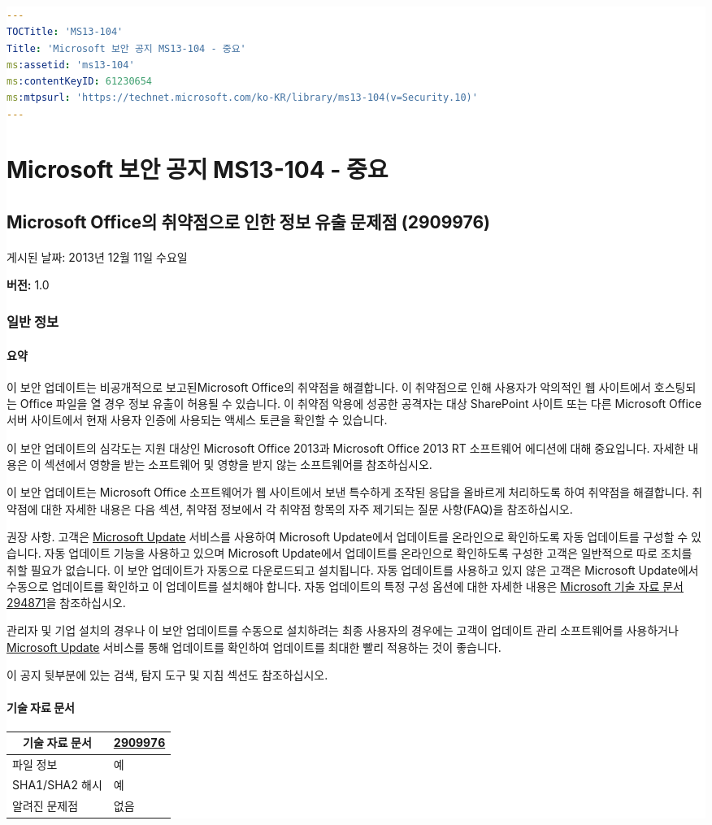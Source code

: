 ```yaml
---
TOCTitle: 'MS13-104'
Title: 'Microsoft 보안 공지 MS13-104 - 중요'
ms:assetid: 'ms13-104'
ms:contentKeyID: 61230654
ms:mtpsurl: 'https://technet.microsoft.com/ko-KR/library/ms13-104(v=Security.10)'
---
```



Microsoft 보안 공지 MS13-104 - 중요
===================================

Microsoft Office의 취약점으로 인한 정보 유출 문제점 (2909976)
-------------------------------------------------------------

게시된 날짜: 2013년 12월 11일 수요일

**버전:** 1.0

### 일반 정보

#### 요약

이 보안 업데이트는 비공개적으로 보고된Microsoft Office의 취약점을 해결합니다. 이 취약점으로 인해 사용자가 악의적인 웹 사이트에서 호스팅되는 Office 파일을 열 경우 정보 유출이 허용될 수 있습니다. 이 취약점 악용에 성공한 공격자는 대상 SharePoint 사이트 또는 다른 Microsoft Office 서버 사이트에서 현재 사용자 인증에 사용되는 액세스 토큰을 확인할 수 있습니다.

이 보안 업데이트의 심각도는 지원 대상인 Microsoft Office 2013과 Microsoft Office 2013 RT 소프트웨어 에디션에 대해 중요입니다. 자세한 내용은 이 섹션에서 영향을 받는 소프트웨어 및 영향을 받지 않는 소프트웨어를 참조하십시오.

이 보안 업데이트는 Microsoft Office 소프트웨어가 웹 사이트에서 보낸 특수하게 조작된 응답을 올바르게 처리하도록 하여 취약점을 해결합니다. 취약점에 대한 자세한 내용은 다음 섹션, 취약점 정보에서 각 취약점 항목의 자주 제기되는 질문 사항(FAQ)을 참조하십시오.

권장 사항. 고객은 [Microsoft Update](https://go.microsoft.com/fwlink/?linkid=40747) 서비스를 사용하여 Microsoft Update에서 업데이트를 온라인으로 확인하도록 자동 업데이트를 구성할 수 있습니다. 자동 업데이트 기능을 사용하고 있으며 Microsoft Update에서 업데이트를 온라인으로 확인하도록 구성한 고객은 일반적으로 따로 조치를 취할 필요가 없습니다. 이 보안 업데이트가 자동으로 다운로드되고 설치됩니다. 자동 업데이트를 사용하고 있지 않은 고객은 Microsoft Update에서 수동으로 업데이트를 확인하고 이 업데이트를 설치해야 합니다. 자동 업데이트의 특정 구성 옵션에 대한 자세한 내용은 [Microsoft 기술 자료 문서 294871](https://support.microsoft.com/kb/294871)을 참조하십시오.

관리자 및 기업 설치의 경우나 이 보안 업데이트를 수동으로 설치하려는 최종 사용자의 경우에는 고객이 업데이트 관리 소프트웨어를 사용하거나 [Microsoft Update](https://go.microsoft.com/fwlink/?linkid=40747) 서비스를 통해 업데이트를 확인하여 업데이트를 최대한 빨리 적용하는 것이 좋습니다.

이 공지 뒷부분에 있는 검색, 탐지 도구 및 지침 섹션도 참조하십시오.

#### 기술 자료 문서

| 기술 자료 문서 | [2909976](https://support.microsoft.com/kb/2909976) |
|----------------|-----------------------------------------------------|
| 파일 정보      | 예                                                  |
| SHA1/SHA2 해시 | 예                                                  |
| 알려진 문제점  | 없음                                                |
